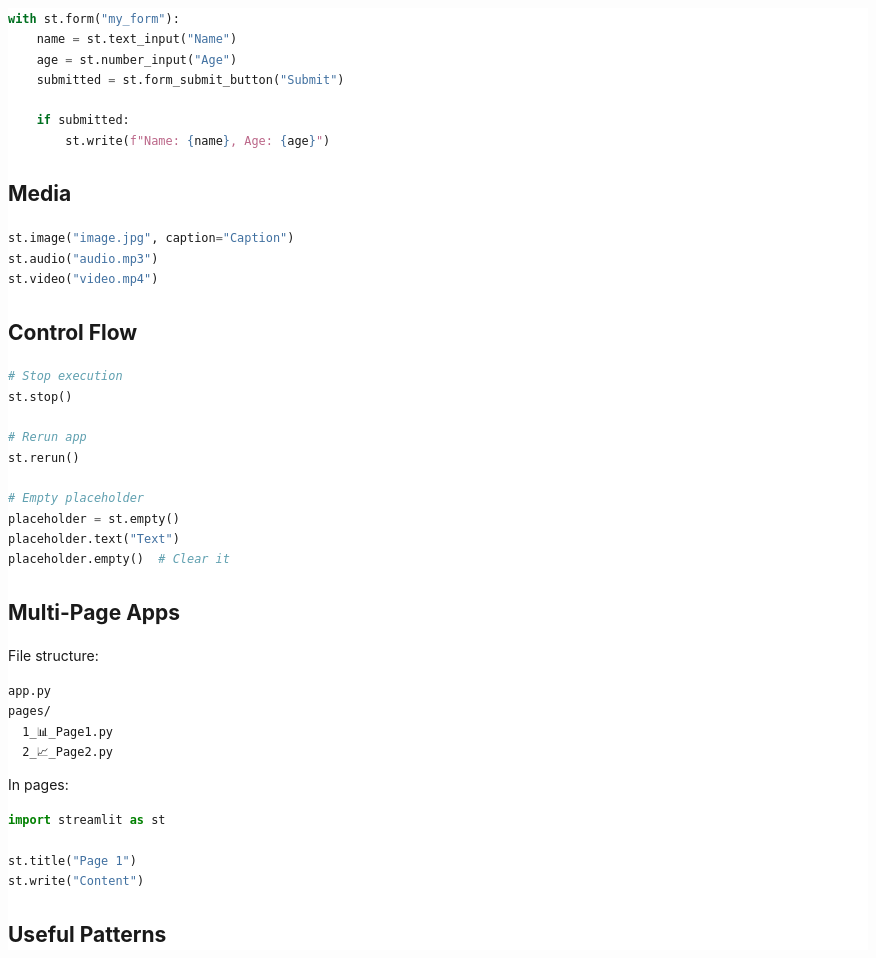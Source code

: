 ```python
with st.form("my_form"):
    name = st.text_input("Name")
    age = st.number_input("Age")
    submitted = st.form_submit_button("Submit")

    if submitted:
        st.write(f"Name: {name}, Age: {age}")
```

## Media

```python
st.image("image.jpg", caption="Caption")
st.audio("audio.mp3")
st.video("video.mp4")
```

## Control Flow

```python
# Stop execution
st.stop()

# Rerun app
st.rerun()

# Empty placeholder
placeholder = st.empty()
placeholder.text("Text")
placeholder.empty()  # Clear it
```

## Multi-Page Apps

File structure:
```
app.py
pages/
  1_📊_Page1.py
  2_📈_Page2.py
```

In pages:
```python
import streamlit as st

st.title("Page 1")
st.write("Content")
```

## Useful Patterns
